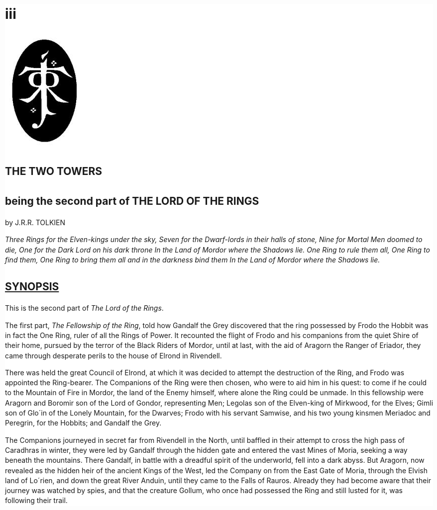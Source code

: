 # iii

![](_page_3_Picture_1.jpeg)

## THE TWO TOWERS

## being the second part of THE LORD OF THE RINGS

by J.R.R. TOLKIEN

*Three Rings for the Elven-kings under the sky, Seven for the Dwarf-lords in their halls of stone, Nine for Mortal Men doomed to die, One for the Dark Lord on his dark throne In the Land of Mordor where the Shadows lie. One Ring to rule them all, One Ring to find them, One Ring to bring them all and in the darkness bind them In the Land of Mordor where the Shadows lie.*

## [SYNOPSIS](#page-9-0)

<span id="page-7-0"></span>This is the second part of *The Lord of the Rings*.

The first part, *The Fellowship of the Ring*, told how Gandalf the Grey discovered that the ring possessed by Frodo the Hobbit was in fact the One Ring, ruler of all the Rings of Power. It recounted the flight of Frodo and his companions from the quiet Shire of their home, pursued by the terror of the Black Riders of Mordor, until at last, with the aid of Aragorn the Ranger of Eriador, they came through desperate perils to the house of Elrond in Rivendell.

There was held the great Council of Elrond, at which it was decided to attempt the destruction of the Ring, and Frodo was appointed the Ring-bearer. The Companions of the Ring were then chosen, who were to aid him in his quest: to come if he could to the Mountain of Fire in Mordor, the land of the Enemy himself, where alone the Ring could be unmade. In this fellowship were Aragorn and Boromir son of the Lord of Gondor, representing Men; Legolas son of the Elven-king of Mirkwood, for the Elves; Gimli son of Glo´in of the Lonely Mountain, for the Dwarves; Frodo with his servant Samwise, and his two young kinsmen Meriadoc and Peregrin, for the Hobbits; and Gandalf the Grey.

The Companions journeyed in secret far from Rivendell in the North, until baffled in their attempt to cross the high pass of Caradhras in winter, they were led by Gandalf through the hidden gate and entered the vast Mines of Moria, seeking a way beneath the mountains. There Gandalf, in battle with a dreadful spirit of the underworld, fell into a dark abyss. But Aragorn, now revealed as the hidden heir of the ancient Kings of the West, led the Company on from the East Gate of Moria, through the Elvish land of Lo´rien, and down the great River Anduin, until they came to the Falls of Rauros. Already they had become aware that their journey was watched by spies, and that the creature Gollum, who once had possessed the Ring and still lusted for it, was following their trail.
